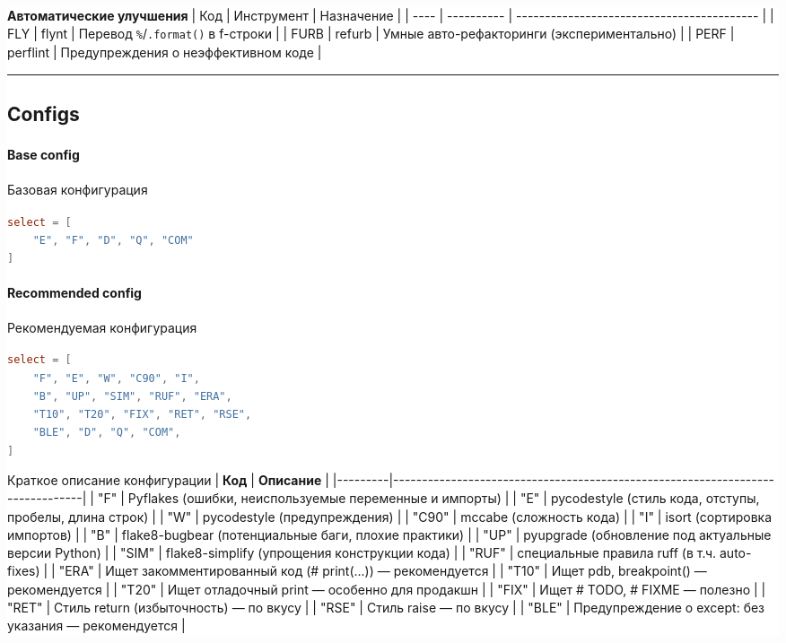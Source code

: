 **Автоматические улучшения**
| Код | Инструмент | Назначение |
| ---- | ---------- | ------------------------------------------ |
| FLY | flynt | Перевод `%`/`.format()` в f-строки |
| FURB | refurb | Умные авто-рефакторинги (экспериментально) |
| PERF | perflint | Предупреждения о неэффективном коде |

______________________________________________________________________

## Configs

#### Base config

Базовая конфигурация

```toml
select = [
    "E", "F", "D", "Q", "COM"
]
```

#### Recommended config

Рекомендуемая конфигурация

```toml
select = [ 
    "F", "E", "W", "C90", "I", 
    "B", "UP", "SIM", "RUF", "ERA", 
    "T10", "T20", "FIX", "RET", "RSE", 
    "BLE", "D", "Q", "COM", 
]
```

Краткое описание конфигурации
| **Код** | **Описание** |
|---------|-------------------------------------------------------------------------------|
| "F" | Pyflakes (ошибки, неиспользуемые переменные и импорты) |
| "E" | pycodestyle (стиль кода, отступы, пробелы, длина строк) |
| "W" | pycodestyle (предупреждения) |
| "C90" | mccabe (сложность кода) |
| "I" | isort (сортировка импортов) |
| "B" | flake8-bugbear (потенциальные баги, плохие практики) |
| "UP" | pyupgrade (обновление под актуальные версии Python) |
| "SIM" | flake8-simplify (упрощения конструкции кода) |
| "RUF" | специальные правила ruff (в т.ч. auto-fixes) |
| "ERA" | Ищет закомментированный код (# print(...)) — рекомендуется |
| "T10" | Ищет pdb, breakpoint() — рекомендуется |
| "T20" | Ищет отладочный print — особенно для продакшн |
| "FIX" | Ищет # TODO, # FIXME — полезно |
| "RET" | Стиль return (избыточность) — по вкусу |
| "RSE" | Стиль raise — по вкусу |
| "BLE" | Предупреждение о except: без указания — рекомендуется |